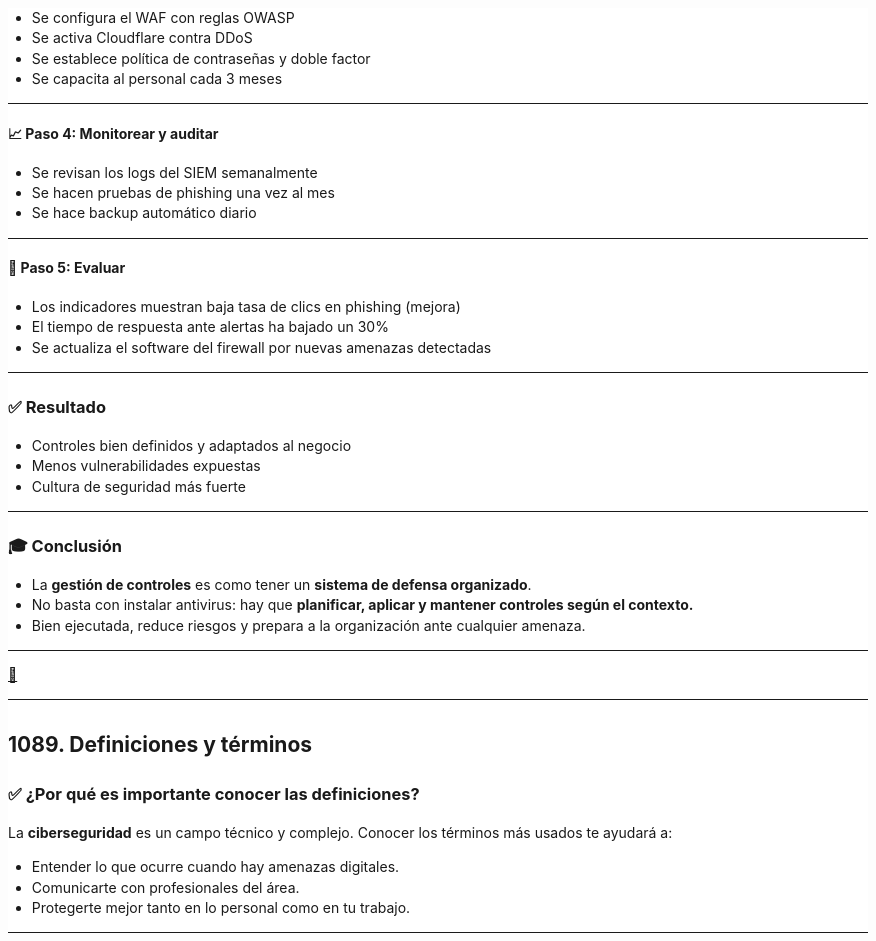 - Se configura el WAF con reglas OWASP
- Se activa Cloudflare contra DDoS
- Se establece política de contraseñas y doble factor
- Se capacita al personal cada 3 meses

---

#### 📈 Paso 4: Monitorear y auditar

- Se revisan los logs del SIEM semanalmente
- Se hacen pruebas de phishing una vez al mes
- Se hace backup automático diario

---

#### 🔁 Paso 5: Evaluar

- Los indicadores muestran baja tasa de clics en phishing (mejora)
- El tiempo de respuesta ante alertas ha bajado un 30%
- Se actualiza el software del firewall por nuevas amenazas detectadas

---

### ✅ Resultado

- Controles bien definidos y adaptados al negocio
- Menos vulnerabilidades expuestas
- Cultura de seguridad más fuerte

---

### 🎓 Conclusión

- La **gestión de controles** es como tener un **sistema de defensa organizado**.
- No basta con instalar antivirus: hay que **planificar, aplicar y mantener controles según el contexto.**
- Bien ejecutada, reduce riesgos y prepara a la organización ante cualquier amenaza.

---

[🔼](#índice)

---

## **1089. Definiciones y términos**

### ✅ ¿Por qué es importante conocer las definiciones?

La **ciberseguridad** es un campo técnico y complejo. Conocer los términos más usados te ayudará a:

- Entender lo que ocurre cuando hay amenazas digitales.
- Comunicarte con profesionales del área.
- Protegerte mejor tanto en lo personal como en tu trabajo.

---
